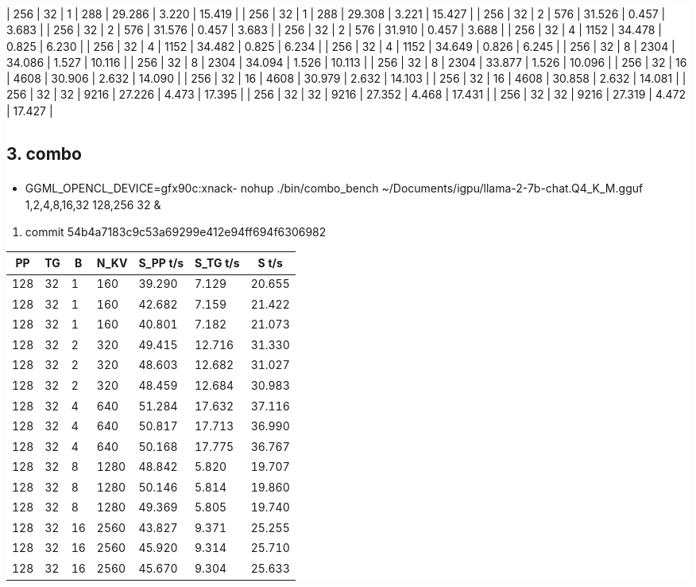 | 256 | 32  | 1   | 288  | 29.286   | 3.220    | 15.419 |
| 256 | 32  | 1   | 288  | 29.308   | 3.221    | 15.427 |
| 256 | 32  | 2   | 576  | 31.526   | 0.457    | 3.683  |
| 256 | 32  | 2   | 576  | 31.576   | 0.457    | 3.683  |
| 256 | 32  | 2   | 576  | 31.910   | 0.457    | 3.688  |
| 256 | 32  | 4   | 1152 | 34.478   | 0.825    | 6.230  |
| 256 | 32  | 4   | 1152 | 34.482   | 0.825    | 6.234  |
| 256 | 32  | 4   | 1152 | 34.649   | 0.826    | 6.245  |
| 256 | 32  | 8   | 2304 | 34.086   | 1.527    | 10.116 |
| 256 | 32  | 8   | 2304 | 34.094   | 1.526    | 10.113 |
| 256 | 32  | 8   | 2304 | 33.877   | 1.526    | 10.096 |
| 256 | 32  | 16  | 4608 | 30.906   | 2.632    | 14.090 |
| 256 | 32  | 16  | 4608 | 30.979   | 2.632    | 14.103 |
| 256 | 32  | 16  | 4608 | 30.858   | 2.632    | 14.081 |
| 256 | 32  | 32  | 9216 | 27.226   | 4.473    | 17.395 |
| 256 | 32  | 32  | 9216 | 27.352   | 4.468    | 17.431 |
| 256 | 32  | 32  | 9216 | 27.319   | 4.472    | 17.427 |

## 3. combo
- GGML_OPENCL_DEVICE=gfx90c:xnack- nohup ./bin/combo_bench ~/Documents/igpu/llama-2-7b-chat.Q4_K_M.gguf 1,2,4,8,16,32 128,256 32 &

1. commit 54b4a7183c9c53a69299e412e94ff694f6306982

|    PP |     TG |    B |   N_KV | S_PP t/s | S_TG t/s |    S t/s |
|-------|--------|------|--------|----------|----------|----------|
|   128 |     32 |    1 |    160 |   39.290 |    7.129 |   20.655 |
|   128 |     32 |    1 |    160 |   42.682 |    7.159 |   21.422 |
|   128 |     32 |    1 |    160 |   40.801 |    7.182 |   21.073 |
|   128 |     32 |    2 |    320 |   49.415 |   12.716 |   31.330 |
|   128 |     32 |    2 |    320 |   48.603 |   12.682 |   31.027 |
|   128 |     32 |    2 |    320 |   48.459 |   12.684 |   30.983 |
|   128 |     32 |    4 |    640 |   51.284 |   17.632 |   37.116 |
|   128 |     32 |    4 |    640 |   50.817 |   17.713 |   36.990 |
|   128 |     32 |    4 |    640 |   50.168 |   17.775 |   36.767 |
|   128 |     32 |    8 |   1280 |   48.842 |    5.820 |   19.707 |
|   128 |     32 |    8 |   1280 |   50.146 |    5.814 |   19.860 |
|   128 |     32 |    8 |   1280 |   49.369 |    5.805 |   19.740 |
|   128 |     32 |   16 |   2560 |   43.827 |    9.371 |   25.255 |
|   128 |     32 |   16 |   2560 |   45.920 |    9.314 |   25.710 |
|   128 |     32 |   16 |   2560 |   45.670 |    9.304 |   25.633 |
